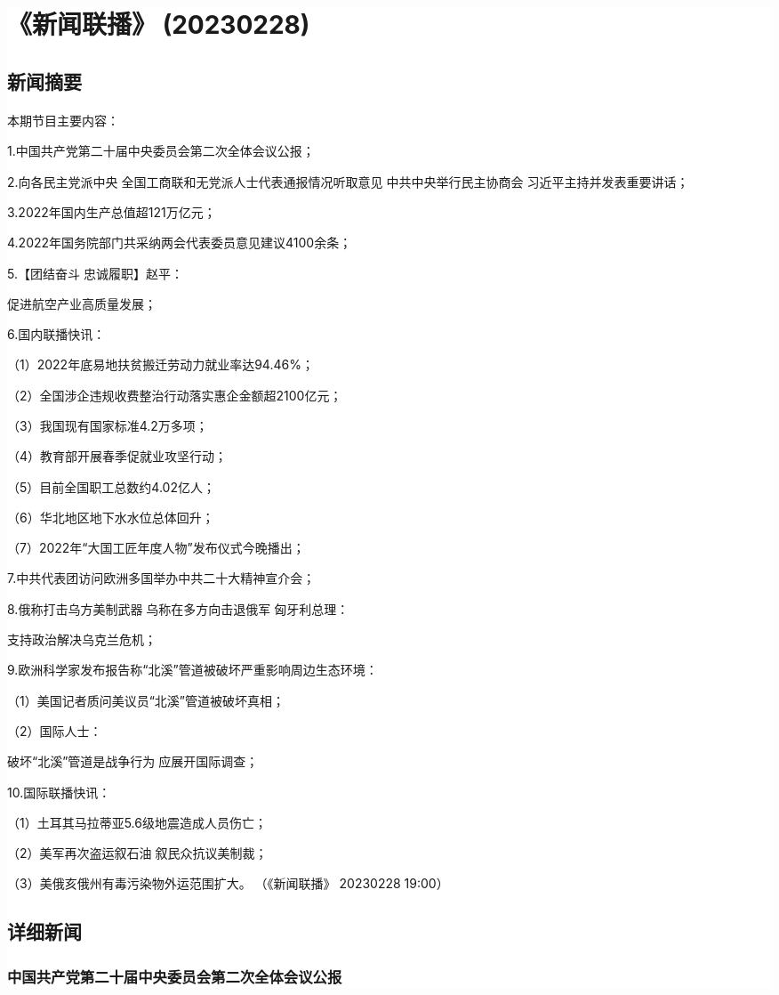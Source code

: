 # 《新闻联播》 (20230228)

## 新闻摘要

本期节目主要内容：

 1.中国共产党第二十届中央委员会第二次全体会议公报；

 2.向各民主党派中央 全国工商联和无党派人士代表通报情况听取意见 中共中央举行民主协商会 习近平主持并发表重要讲话；

 3.2022年国内生产总值超121万亿元；

 4.2022年国务院部门共采纳两会代表委员意见建议4100余条；

 5.【团结奋斗 忠诚履职】赵平：

促进航空产业高质量发展；

 6.国内联播快讯：

 （1）2022年底易地扶贫搬迁劳动力就业率达94.46%；

 （2）全国涉企违规收费整治行动落实惠企金额超2100亿元；

 （3）我国现有国家标准4.2万多项；

 （4）教育部开展春季促就业攻坚行动；

 （5）目前全国职工总数约4.02亿人；

 （6）华北地区地下水水位总体回升；

 （7）2022年“大国工匠年度人物”发布仪式今晚播出；

 7.中共代表团访问欧洲多国举办中共二十大精神宣介会；

 8.俄称打击乌方美制武器 乌称在多方向击退俄军 匈牙利总理：

支持政治解决乌克兰危机；

 9.欧洲科学家发布报告称“北溪”管道被破坏严重影响周边生态环境：

 （1）美国记者质问美议员“北溪”管道被破坏真相；

 （2）国际人士：

破坏“北溪”管道是战争行为 应展开国际调查；

 10.国际联播快讯：

 （1）土耳其马拉蒂亚5.6级地震造成人员伤亡；

 （2）美军再次盗运叙石油 叙民众抗议美制裁；

 （3）美俄亥俄州有毒污染物外运范围扩大。 （《新闻联播》 20230228 19:00）

## 详细新闻

### 中国共产党第二十届中央委员会第二次全体会议公报

